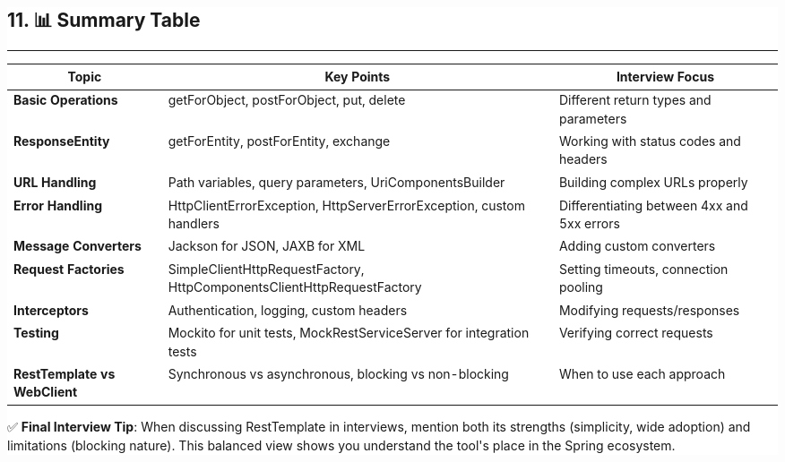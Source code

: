 ## 11. 📊 Summary Table
---------

| Topic | Key Points | Interview Focus |
|-------|------------|-----------------|
| **Basic Operations** | getForObject, postForObject, put, delete | Different return types and parameters |
| **ResponseEntity** | getForEntity, postForEntity, exchange | Working with status codes and headers |
| **URL Handling** | Path variables, query parameters, UriComponentsBuilder | Building complex URLs properly |
| **Error Handling** | HttpClientErrorException, HttpServerErrorException, custom handlers | Differentiating between 4xx and 5xx errors |
| **Message Converters** | Jackson for JSON, JAXB for XML | Adding custom converters |
| **Request Factories** | SimpleClientHttpRequestFactory, HttpComponentsClientHttpRequestFactory | Setting timeouts, connection pooling |
| **Interceptors** | Authentication, logging, custom headers | Modifying requests/responses |
| **Testing** | Mockito for unit tests, MockRestServiceServer for integration tests | Verifying correct requests |
| **RestTemplate vs WebClient** | Synchronous vs asynchronous, blocking vs non-blocking | When to use each approach |

✅ **Final Interview Tip**: When discussing RestTemplate in interviews, mention both its strengths (simplicity, wide adoption) and limitations (blocking nature). This balanced view shows you understand the tool's place in the Spring ecosystem.